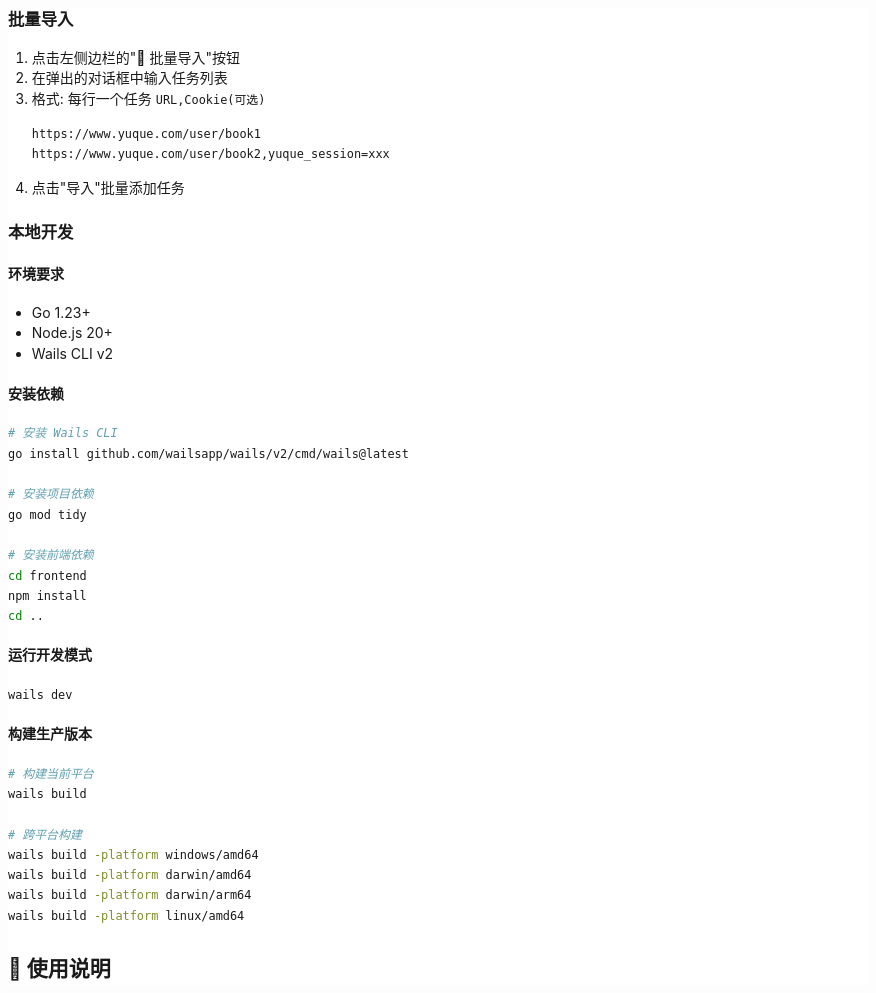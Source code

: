 ### 批量导入

1. 点击左侧边栏的"📝 批量导入"按钮
2. 在弹出的对话框中输入任务列表
3. 格式: 每行一个任务 `URL,Cookie(可选)`
   ```
   https://www.yuque.com/user/book1
   https://www.yuque.com/user/book2,yuque_session=xxx
   ```
4. 点击"导入"批量添加任务

### 本地开发

#### 环境要求

- Go 1.23+
- Node.js 20+
- Wails CLI v2

#### 安装依赖

```bash
# 安装 Wails CLI
go install github.com/wailsapp/wails/v2/cmd/wails@latest

# 安装项目依赖
go mod tidy

# 安装前端依赖
cd frontend
npm install
cd ..
```

#### 运行开发模式

```bash
wails dev
```

#### 构建生产版本

```bash
# 构建当前平台
wails build

# 跨平台构建
wails build -platform windows/amd64
wails build -platform darwin/amd64
wails build -platform darwin/arm64
wails build -platform linux/amd64
```

## 📖 使用说明
